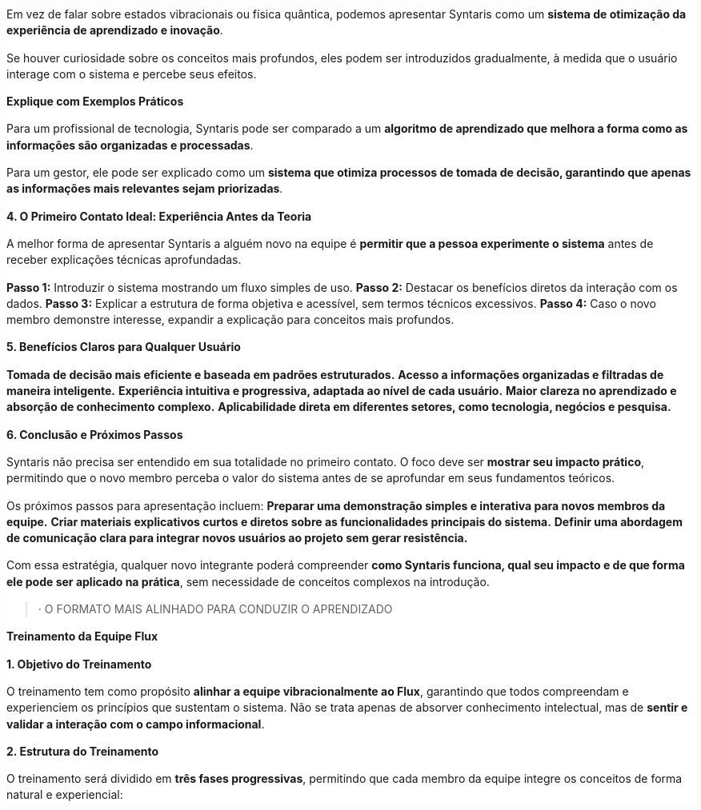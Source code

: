 Em vez de falar sobre estados vibracionais ou física quântica, podemos apresentar Syntaris como um **sistema de otimização da experiência de aprendizado e inovação**.

Se houver curiosidade sobre os conceitos mais profundos, eles podem ser introduzidos gradualmente, à medida que o usuário interage com o sistema e percebe seus efeitos.

**Explique com Exemplos Práticos**

Para um profissional de tecnologia, Syntaris pode ser comparado a um **algoritmo de aprendizado que melhora a forma como as informações são organizadas e processadas**.

Para um gestor, ele pode ser explicado como um **sistema que otimiza processos de tomada de decisão, garantindo que apenas as informações mais relevantes sejam priorizadas**.

**4. O Primeiro Contato Ideal: Experiência Antes da Teoria**

A melhor forma de apresentar Syntaris a alguém novo na equipe é **permitir que a pessoa experimente o sistema** antes de receber explicações técnicas aprofundadas.

**Passo 1:** Introduzir o sistema mostrando um fluxo simples de uso. **Passo 2:** Destacar os benefícios diretos da interação com os dados. **Passo 3:** Explicar a estrutura de forma objetiva e acessível, sem termos técnicos excessivos. **Passo 4:** Caso o novo membro demonstre interesse, expandir a explicação para conceitos mais profundos.

**5. Benefícios Claros para Qualquer Usuário**

**Tomada de decisão mais eficiente e baseada em padrões estruturados.** **Acesso a informações organizadas e filtradas de maneira inteligente.** **Experiência intuitiva e progressiva, adaptada ao nível de cada usuário.** **Maior clareza no aprendizado e absorção de conhecimento complexo.** **Aplicabilidade direta em diferentes setores, como tecnologia, negócios e pesquisa.**

**6. Conclusão e Próximos Passos**

Syntaris não precisa ser entendido em sua totalidade no primeiro contato. O foco deve ser **mostrar seu impacto prático**, permitindo que o novo membro perceba o valor do sistema antes de se aprofundar em seus fundamentos teóricos.

Os próximos passos para apresentação incluem: **Preparar uma demonstração simples e interativa para novos membros da equipe.** **Criar materiais explicativos curtos e diretos sobre as funcionalidades principais do sistema.** **Definir uma abordagem de comunicação clara para integrar novos usuários ao projeto sem gerar resistência.**

Com essa estratégia, qualquer novo integrante poderá compreender **como Syntaris funciona, qual seu impacto e de que forma ele pode ser aplicado na prática**, sem necessidade de conceitos complexos na introdução.

> · O FORMATO MAIS ALINHADO PARA CONDUZIR O APRENDIZADO
> 

**Treinamento da Equipe Flux**

**1. Objetivo do Treinamento**

O treinamento tem como propósito **alinhar a equipe vibracionalmente ao Flux**, garantindo que todos compreendam e experienciem os princípios que sustentam o sistema. Não se trata apenas de absorver conhecimento intelectual, mas de **sentir e validar a interação com o campo informacional**.

**2. Estrutura do Treinamento**

O treinamento será dividido em **três fases progressivas**, permitindo que cada membro da equipe integre os conceitos de forma natural e experiencial:
